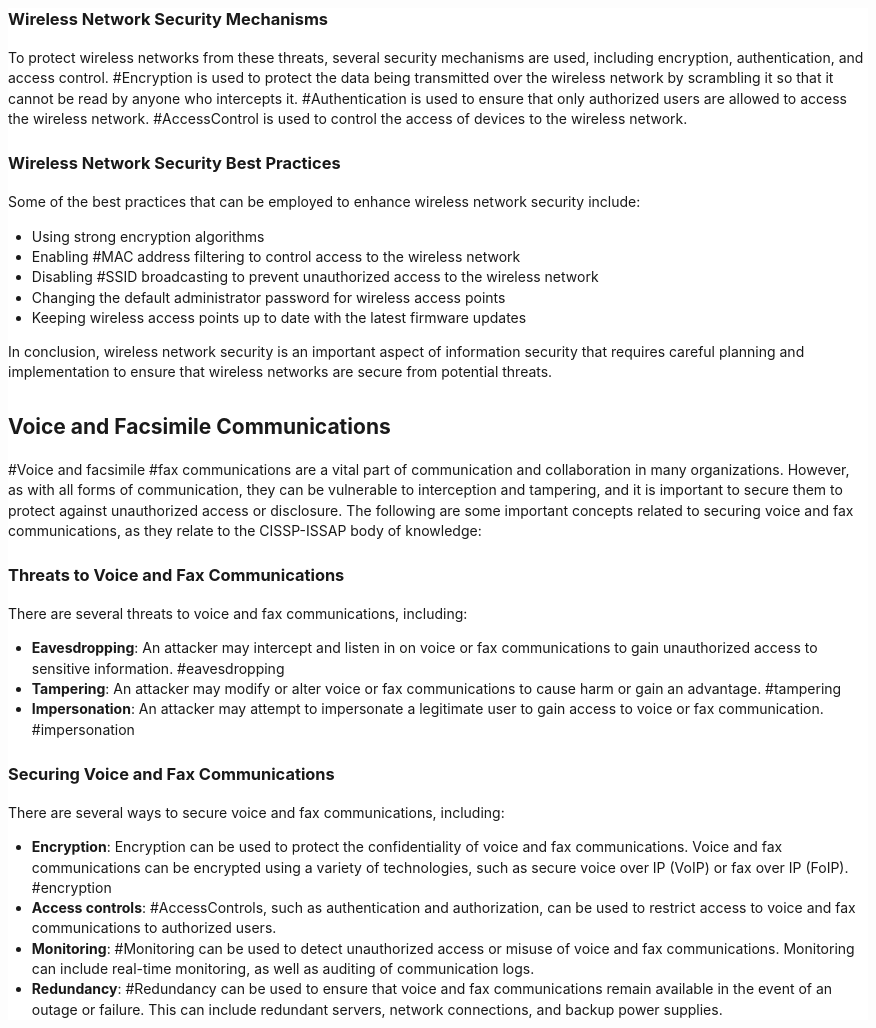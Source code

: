 ### Wireless Network Security Mechanisms

To protect wireless networks from these threats, several security mechanisms are used, including encryption, authentication, and access control. #Encryption is used to protect the data being transmitted over the wireless network by scrambling it so that it cannot be read by anyone who intercepts it. #Authentication is used to ensure that only authorized users are allowed to access the wireless network. #AccessControl is used to control the access of devices to the wireless network.

### Wireless Network Security Best Practices

Some of the best practices that can be employed to enhance wireless network security include:

-   Using strong encryption algorithms
-   Enabling #MAC address filtering to control access to the wireless network
-   Disabling #SSID broadcasting to prevent unauthorized access to the wireless network
-   Changing the default administrator password for wireless access points
-   Keeping wireless access points up to date with the latest firmware updates

In conclusion, wireless network security is an important aspect of information security that requires careful planning and implementation to ensure that wireless networks are secure from potential threats.

## Voice and Facsimile Communications

#Voice and facsimile #fax communications are a vital part of communication and collaboration in many organizations. However, as with all forms of communication, they can be vulnerable to interception and tampering, and it is important to secure them to protect against unauthorized access or disclosure. The following are some important concepts related to securing voice and fax communications, as they relate to the CISSP-ISSAP body of knowledge:

### Threats to Voice and Fax Communications

There are several threats to voice and fax communications, including:

-   **Eavesdropping**: An attacker may intercept and listen in on voice or fax communications to gain unauthorized access to sensitive information. #eavesdropping
-   **Tampering**: An attacker may modify or alter voice or fax communications to cause harm or gain an advantage. #tampering
-   **Impersonation**: An attacker may attempt to impersonate a legitimate user to gain access to voice or fax communication. #impersonation

### Securing Voice and Fax Communications

There are several ways to secure voice and fax communications, including:

-   **Encryption**: Encryption can be used to protect the confidentiality of voice and fax communications. Voice and fax communications can be encrypted using a variety of technologies, such as secure voice over IP (VoIP) or fax over IP (FoIP). #encryption
-   **Access controls**: #AccessControls, such as authentication and authorization, can be used to restrict access to voice and fax communications to authorized users.
-   **Monitoring**: #Monitoring can be used to detect unauthorized access or misuse of voice and fax communications. Monitoring can include real-time monitoring, as well as auditing of communication logs.
-   **Redundancy**: #Redundancy can be used to ensure that voice and fax communications remain available in the event of an outage or failure. This can include redundant servers, network connections, and backup power supplies.
